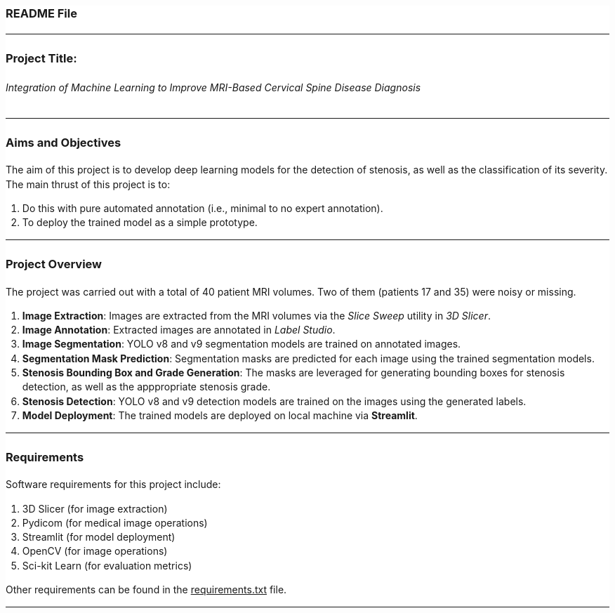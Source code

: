 ### README File

---

### Project Title:

###### Integration of Machine Learning to Improve MRI-Based Cervical Spine Disease Diagnosis

---

### Aims and Objectives

The aim of this project is to develop deep learning models for the detection of stenosis, as well as the classification
of its severity. The main thrust of this project is to:

1. Do this with pure automated annotation (i.e., minimal to no expert annotation).
2. To deploy the trained model as a simple prototype.

---

### Project Overview

The project was carried out with a total of 40 patient MRI volumes. Two of them (patients 17 and 35) were noisy or missing.

1. __Image Extraction__: Images are extracted from the MRI volumes via the _Slice Sweep_ utility in _3D Slicer_.
2. __Image Annotation__: Extracted images are annotated in _Label Studio_.
3. __Image Segmentation__: YOLO v8 and v9 segmentation models are trained on annotated images.
4. __Segmentation Mask Prediction__: Segmentation masks are predicted for each image using the trained segmentation models.
5. __Stenosis Bounding Box and Grade Generation__: The masks are leveraged for generating bounding boxes for stenosis detection, as well as the apppropriate stenosis grade.
6. __Stenosis Detection__: YOLO v8 and v9 detection models are trained on the images using the generated labels.
7. __Model Deployment__: The trained models are deployed on local machine via __Streamlit__.

---

### Requirements

Software requirements for this project include:

1. 3D Slicer (for image extraction)
2. Pydicom (for medical image operations)
3. Streamlit (for model deployment)
4. OpenCV (for image operations)
5. Sci-kit Learn (for evaluation metrics)

Other requirements can be found in the [requirements.txt](requirements.txt) file.


---
